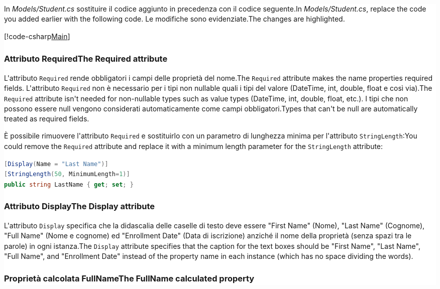 <span data-ttu-id="869e9-181">In *Models/Student.cs* sostituire il codice aggiunto in precedenza con il codice seguente.</span><span class="sxs-lookup"><span data-stu-id="869e9-181">In *Models/Student.cs*, replace the code you added earlier with the following code.</span></span> <span data-ttu-id="869e9-182">Le modifiche sono evidenziate.</span><span class="sxs-lookup"><span data-stu-id="869e9-182">The changes are highlighted.</span></span>

[!code-csharp[Main](intro/samples/cu/Models/Student.cs?name=snippet_BeforeInheritance&highlight=11,13,15,18,22,24-31)]

### <a name="the-required-attribute"></a><span data-ttu-id="869e9-183">Attributo Required</span><span class="sxs-lookup"><span data-stu-id="869e9-183">The Required attribute</span></span>

<span data-ttu-id="869e9-184">L'attributo `Required` rende obbligatori i campi delle proprietà del nome.</span><span class="sxs-lookup"><span data-stu-id="869e9-184">The `Required` attribute makes the name properties required fields.</span></span> <span data-ttu-id="869e9-185">L'attributo `Required` non è necessario per i tipi non nullable quali i tipi del valore (DateTime, int, double, float e così via).</span><span class="sxs-lookup"><span data-stu-id="869e9-185">The `Required` attribute isn't needed for non-nullable types such as value types (DateTime, int, double, float, etc.).</span></span> <span data-ttu-id="869e9-186">I tipi che non possono essere null vengono considerati automaticamente come campi obbligatori.</span><span class="sxs-lookup"><span data-stu-id="869e9-186">Types that can't be null are automatically treated as required fields.</span></span>

<span data-ttu-id="869e9-187">È possibile rimuovere l'attributo `Required` e sostituirlo con un parametro di lunghezza minima per l'attributo `StringLength`:</span><span class="sxs-lookup"><span data-stu-id="869e9-187">You could remove the `Required` attribute and replace it with a minimum length parameter for the `StringLength` attribute:</span></span>

```csharp
[Display(Name = "Last Name")]
[StringLength(50, MinimumLength=1)]
public string LastName { get; set; }
```

### <a name="the-display-attribute"></a><span data-ttu-id="869e9-188">Attributo Display</span><span class="sxs-lookup"><span data-stu-id="869e9-188">The Display attribute</span></span>

<span data-ttu-id="869e9-189">L'attributo `Display` specifica che la didascalia delle caselle di testo deve essere "First Name" (Nome), "Last Name" (Cognome), "Full Name" (Nome e cognome) ed "Enrollment Date" (Data di iscrizione) anziché il nome della proprietà (senza spazi tra le parole) in ogni istanza.</span><span class="sxs-lookup"><span data-stu-id="869e9-189">The `Display` attribute specifies that the caption for the text boxes should be "First Name", "Last Name", "Full Name", and "Enrollment Date" instead of the property name in each instance (which has no space dividing the words).</span></span>

### <a name="the-fullname-calculated-property"></a><span data-ttu-id="869e9-190">Proprietà calcolata FullName</span><span class="sxs-lookup"><span data-stu-id="869e9-190">The FullName calculated property</span></span>
